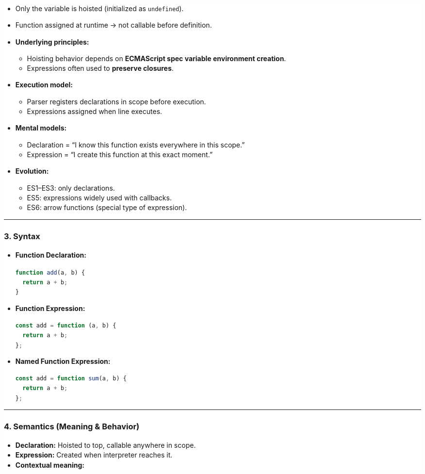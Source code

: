  - Only the variable is hoisted (initialized as `undefined`).
  - Function assigned at runtime → not callable before definition.

- **Underlying principles:**

  - Hoisting behavior depends on **ECMAScript spec variable environment creation**.
  - Expressions often used to **preserve closures**.

- **Execution model:**

  - Parser registers declarations in scope before execution.
  - Expressions assigned when line executes.

- **Mental models:**

  - Declaration = “I know this function exists everywhere in this scope.”
  - Expression = “I create this function at this exact moment.”

- **Evolution:**

  - ES1–ES3: only declarations.
  - ES5: expressions widely used with callbacks.
  - ES6: arrow functions (special type of expression).

---

### 3. Syntax

- **Function Declaration:**

  ```js
  function add(a, b) {
    return a + b;
  }
  ```

- **Function Expression:**

  ```js
  const add = function (a, b) {
    return a + b;
  };
  ```

- **Named Function Expression:**

  ```js
  const add = function sum(a, b) {
    return a + b;
  };
  ```

---

### 4. Semantics (Meaning & Behavior)

- **Declaration:** Hoisted to top, callable anywhere in scope.
- **Expression:** Created when interpreter reaches it.
- **Contextual meaning:**
